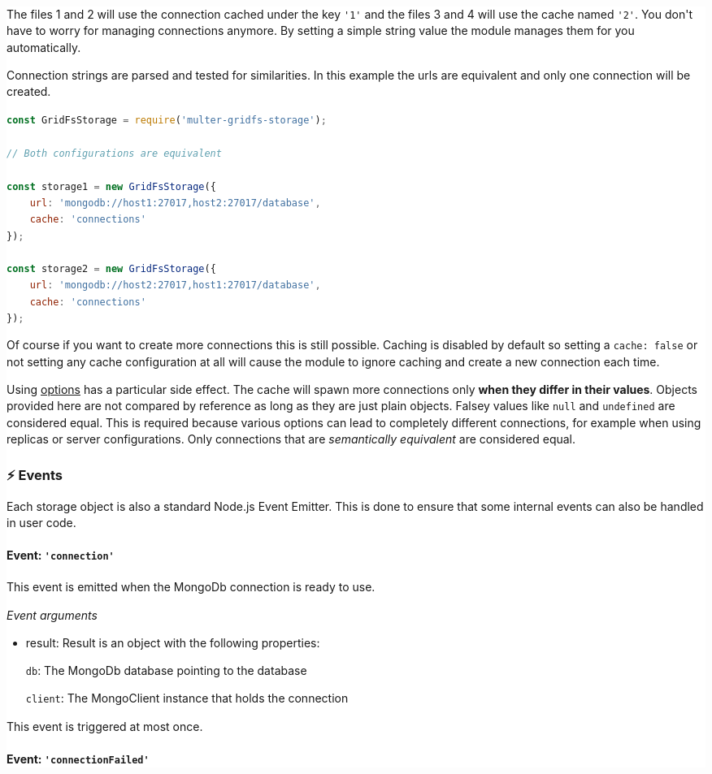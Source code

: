 ```javascript
```

The files 1 and 2 will use the connection cached under the key `'1'` and the files 3 and 4 will use the cache named `'2'`. You don't have to worry for managing connections anymore. By setting a simple string value the module manages them for you automatically.

Connection strings are parsed and tested for similarities. In this example the urls are equivalent and only one connection will be created.

```javascript
const GridFsStorage = require('multer-gridfs-storage');

// Both configurations are equivalent

const storage1 = new GridFsStorage({
    url: 'mongodb://host1:27017,host2:27017/database',
    cache: 'connections'
});

const storage2 = new GridFsStorage({
    url: 'mongodb://host2:27017,host1:27017/database',
    cache: 'connections'
});
```

Of course if you want to create more connections this is still possible. Caching is disabled by default so setting a `cache: false` or not setting any cache configuration at all will cause the module to ignore caching and create a new connection each time.

Using [options][options-option] has a particular side effect. The cache will spawn more connections only **when they differ in their values**. Objects provided here are not compared by reference as long as they are just plain objects. Falsey values like `null` and `undefined` are considered equal. This is required because various options can lead to completely different connections, for example when using replicas or server configurations. Only connections that are *semantically equivalent* are considered equal.

### ⚡ Events

Each storage object is also a standard Node.js Event Emitter. This is done to ensure that some internal events can also be handled in user code.

#### Event: `'connection'`

This event is emitted when the MongoDb connection is ready to use.

*Event arguments*

 - result: Result is an object with the following properties:
 
    `db`: The MongoDb database pointing to the database
    
    `client`: The MongoClient instance that holds the connection


This event is triggered at most once.

#### Event: `'connectionFailed'`


[travis-url]: https://travis-ci.org/devconcept/multer-gridfs-storage
[travis-image]: https://travis-ci.org/devconcept/multer-gridfs-storage.svg?branch=master "Build status"
[coveralls-url]: https://coveralls.io/github/devconcept/multer-gridfs-storage?branch=master
[coveralls-image]: https://coveralls.io/repos/github/devconcept/multer-gridfs-storage/badge.svg?branch=master "Coverage report"
[downloads-image]: https://img.shields.io/npm/dm/multer-gridfs-storage.svg "Monthly downloads"
[connection-string]: https://docs.mongodb.com/manual/reference/connection-string
[mongoclient-connect]: http://mongodb.github.io/node-mongodb-native/3.1/api/MongoClient.html#.connect
[mongo-db]: http://mongodb.github.io/node-mongodb-native/3.1/api/Db.html
[error-handling]: https://github.com/expressjs/multer#error-handling
[url-option]: #url
[options-option]: #options
[db-option]: #db
[file-option]: #file
[cache-option]: #cache
[wiki]: https://github.com/devconcept/multer-gridfs-storage/wiki